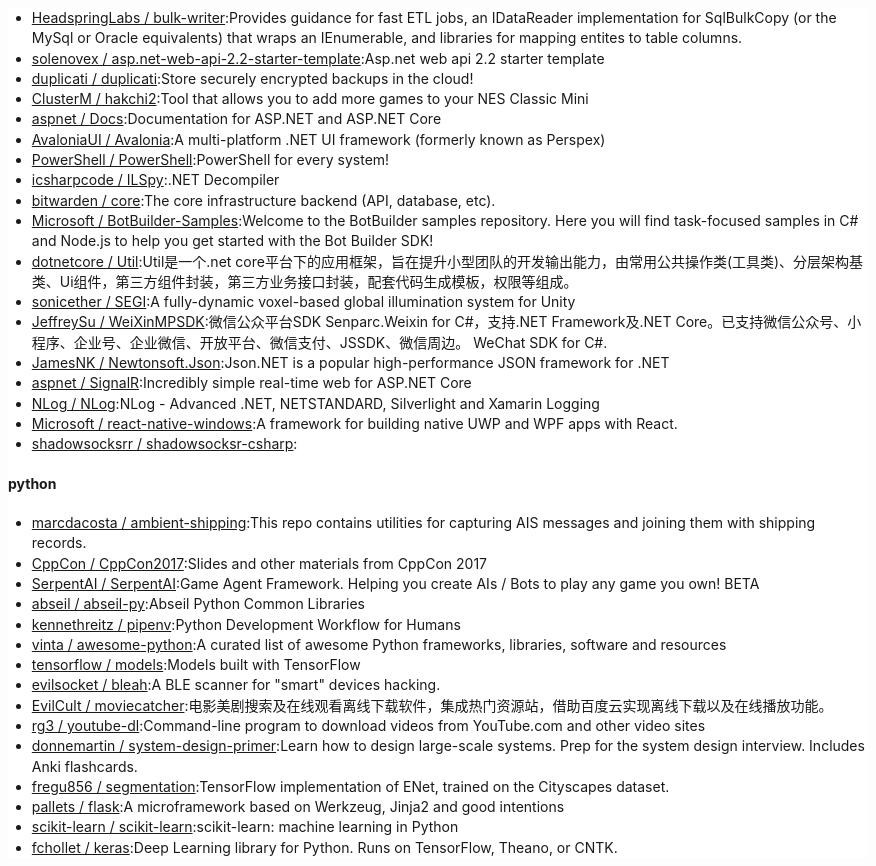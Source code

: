 * [HeadspringLabs / bulk-writer](https://github.com/HeadspringLabs/bulk-writer):Provides guidance for fast ETL jobs, an IDataReader implementation for SqlBulkCopy (or the MySql or Oracle equivalents) that wraps an IEnumerable, and libraries for mapping entites to table columns.
* [solenovex / asp.net-web-api-2.2-starter-template](https://github.com/solenovex/asp.net-web-api-2.2-starter-template):Asp.net web api 2.2 starter template
* [duplicati / duplicati](https://github.com/duplicati/duplicati):Store securely encrypted backups in the cloud!
* [ClusterM / hakchi2](https://github.com/ClusterM/hakchi2):Tool that allows you to add more games to your NES Classic Mini
* [aspnet / Docs](https://github.com/aspnet/Docs):Documentation for ASP.NET and ASP.NET Core
* [AvaloniaUI / Avalonia](https://github.com/AvaloniaUI/Avalonia):A multi-platform .NET UI framework (formerly known as Perspex)
* [PowerShell / PowerShell](https://github.com/PowerShell/PowerShell):PowerShell for every system!
* [icsharpcode / ILSpy](https://github.com/icsharpcode/ILSpy):.NET Decompiler
* [bitwarden / core](https://github.com/bitwarden/core):The core infrastructure backend (API, database, etc).
* [Microsoft / BotBuilder-Samples](https://github.com/Microsoft/BotBuilder-Samples):Welcome to the BotBuilder samples repository. Here you will find task-focused samples in C# and Node.js to help you get started with the Bot Builder SDK!
* [dotnetcore / Util](https://github.com/dotnetcore/Util):Util是一个.net core平台下的应用框架，旨在提升小型团队的开发输出能力，由常用公共操作类(工具类)、分层架构基类、Ui组件，第三方组件封装，第三方业务接口封装，配套代码生成模板，权限等组成。
* [sonicether / SEGI](https://github.com/sonicether/SEGI):A fully-dynamic voxel-based global illumination system for Unity
* [JeffreySu / WeiXinMPSDK](https://github.com/JeffreySu/WeiXinMPSDK):微信公众平台SDK Senparc.Weixin for C#，支持.NET Framework及.NET Core。已支持微信公众号、小程序、企业号、企业微信、开放平台、微信支付、JSSDK、微信周边。 WeChat SDK for C#.
* [JamesNK / Newtonsoft.Json](https://github.com/JamesNK/Newtonsoft.Json):Json.NET is a popular high-performance JSON framework for .NET
* [aspnet / SignalR](https://github.com/aspnet/SignalR):Incredibly simple real-time web for ASP.NET Core
* [NLog / NLog](https://github.com/NLog/NLog):NLog - Advanced .NET, NETSTANDARD, Silverlight and Xamarin Logging
* [Microsoft / react-native-windows](https://github.com/Microsoft/react-native-windows):A framework for building native UWP and WPF apps with React.
* [shadowsocksrr / shadowsocksr-csharp](https://github.com/shadowsocksrr/shadowsocksr-csharp):

#### python
* [marcdacosta / ambient-shipping](https://github.com/marcdacosta/ambient-shipping):This repo contains utilities for capturing AIS messages and joining them with shipping records.
* [CppCon / CppCon2017](https://github.com/CppCon/CppCon2017):Slides and other materials from CppCon 2017
* [SerpentAI / SerpentAI](https://github.com/SerpentAI/SerpentAI):Game Agent Framework. Helping you create AIs / Bots to play any game you own! BETA
* [abseil / abseil-py](https://github.com/abseil/abseil-py):Abseil Python Common Libraries
* [kennethreitz / pipenv](https://github.com/kennethreitz/pipenv):Python Development Workflow for Humans
* [vinta / awesome-python](https://github.com/vinta/awesome-python):A curated list of awesome Python frameworks, libraries, software and resources
* [tensorflow / models](https://github.com/tensorflow/models):Models built with TensorFlow
* [evilsocket / bleah](https://github.com/evilsocket/bleah):A BLE scanner for "smart" devices hacking.
* [EvilCult / moviecatcher](https://github.com/EvilCult/moviecatcher):电影美剧搜索及在线观看离线下载软件，集成热门资源站，借助百度云实现离线下载以及在线播放功能。
* [rg3 / youtube-dl](https://github.com/rg3/youtube-dl):Command-line program to download videos from YouTube.com and other video sites
* [donnemartin / system-design-primer](https://github.com/donnemartin/system-design-primer):Learn how to design large-scale systems. Prep for the system design interview. Includes Anki flashcards.
* [fregu856 / segmentation](https://github.com/fregu856/segmentation):TensorFlow implementation of ENet, trained on the Cityscapes dataset.
* [pallets / flask](https://github.com/pallets/flask):A microframework based on Werkzeug, Jinja2 and good intentions
* [scikit-learn / scikit-learn](https://github.com/scikit-learn/scikit-learn):scikit-learn: machine learning in Python
* [fchollet / keras](https://github.com/fchollet/keras):Deep Learning library for Python. Runs on TensorFlow, Theano, or CNTK.